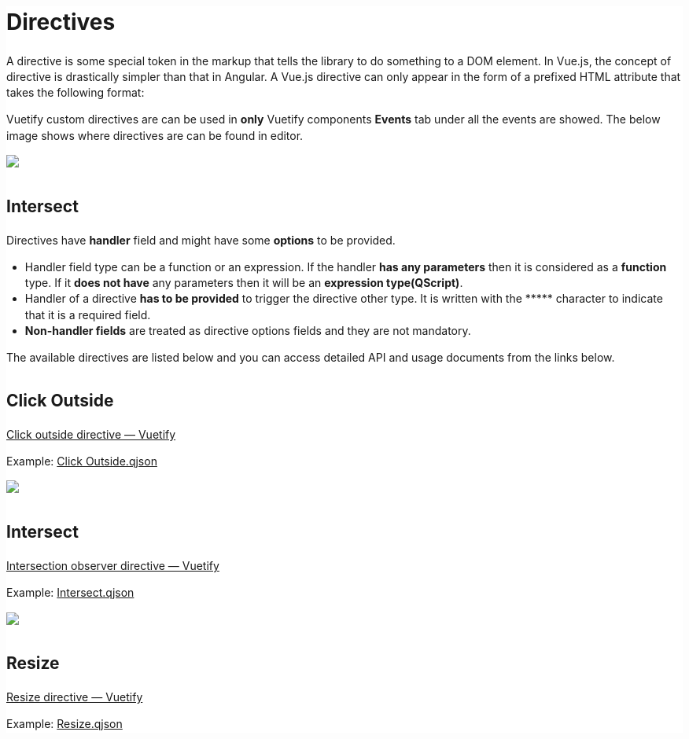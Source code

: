 # Directives

A directive is some special token in the markup that tells the library to do something to a DOM element. In Vue.js, the concept of directive is drastically simpler than that in Angular. A Vue.js directive can only appear in the form of a prefixed HTML attribute that takes the following format:

Vuetify custom directives are can be used in **only** Vuetify components **Events** tab under all the events are showed. The below image shows where directives are can be found in editor.

<img src="https://cdn.softtech.com.tr/ngsp-quick/nemo/dev/mdScripts/Directives/directives.gif" width="200px" height="auto">

## Intersect 

Directives have **handler** field and might have some **options** to be provided. 

- Handler field type can be a function or an expression. If the handler **has any parameters** then it is considered as a **function** type. If it **does not have** any parameters then it will be an **expression type(QScript)**. 
- Handler of a directive **has to be provided** to trigger the directive other type. It is written with the ***** character to indicate that it is a required field.
- **Non-handler fields** are treated as directive options fields and they are not mandatory.

The available directives are listed below and you can access detailed API and usage documents from the links below.

## Click Outside

<a href="https://vuetifyjs.com/en/directives/click-outside/" target="_blank">Click outside directive — Vuetify</a>

Example: <a href="https://studio.onplateau.com/quick/?q=/quick/qjsons/Click Outside.qjson" target="_blank">Click Outside.qjson</a>

<img src="https://cdn.softtech.com.tr/ngsp-quick/nemo/dev/mdScripts/Directives/clickOutside.gif" width="800px" height="auto">

## Intersect 

<a href="https://vuetifyjs.com/en/directives/intersect/" target="_blank">Intersection observer directive — Vuetify</a>

Example: <a href="https://studio.onplateau.com/quick/?q=/quick/qjsons/Intersect.qjson" target="_blank">Intersect.qjson</a>

<img src="https://cdn.softtech.com.tr/ngsp-quick/nemo/dev/mdScripts/Directives/intersect.gif" width="800px" height="auto">

## Resize

<a href="https://vuetifyjs.com/en/directives/resize/" target="_blank">Resize directive — Vuetify</a>

Example: <a href="https://studio.onplateau.com/quick/?q=/qjsons/Resize.qjson" target="_blank">Resize.qjson</a>
